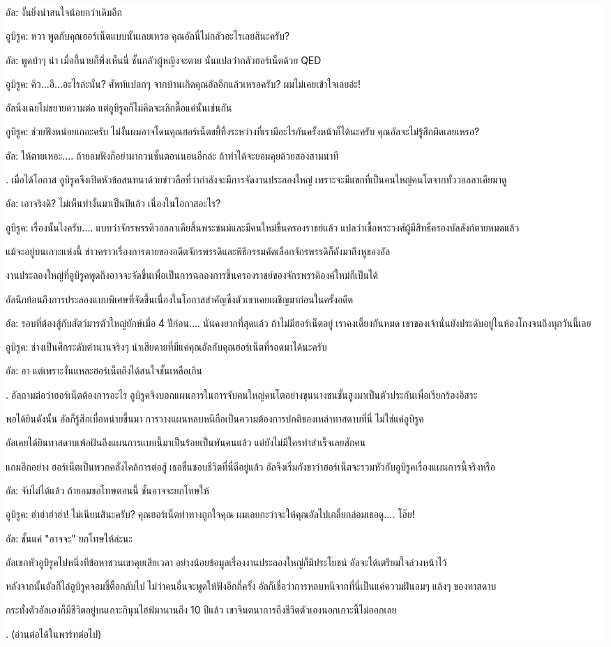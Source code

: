 อัล: งั้นยิ่งน่าสนใจน้อยกว่าเดิมอีก

อูบิรูค: หวา พูดกับคุณฮอร์เน็ตแบบนั้นเลยเหรอ คุณอัลนี่ไม่กลัวอะไรเลยสินะครับ?

อัล: พูดบ้าๆ น่า เมื่อกี้นายก็พึ่งเห็นนี่ ชั้นกลัวผู้หญิงจะตาย นั่นแปลว่ากลัวฮอร์เน็ตด้วย QED

อูบิรูค: คิว...อี...อะไรล่ะนั่น? ศัพท์แปลกๆ จากบ้านเกิดคุณอัลอีกแล้วเหรอครับ? ผมไม่เคยเข้าใจเลยอ่ะ!

อัลนิ่งเฉยไม่ขยายความต่อ แต่อูบิรูคก็ไม่คิดจะเลิกตื๊อแค่นั้นเช่นกัน

อูบิรูค: ช่วยฟังหน่อยเถอะครับ ไม่งั้นผมอาจโดนคุณฮอร์เน็ตขยี้ทิ้งระหว่างที่เรามีอะไรกันครั้งหน้าก็ได้นะครับ คุณอัลจะไม่รู้สึกผิดเลยเหรอ?

อัล: ให้ตายเหอะ.... ถ้ายอมฟังก็อย่ามากวนชั้นตอนนอนอีกล่ะ ถ้าทำได้จะยอมคุยด้วยสองสามนาที

.
เมื่อได้โอกาส อูบิรูคจึงเปิดหัวข้อสนทนาด้วยข่าวลือที่ว่ากำลังจะมีการจัดงานประลองใหญ่ เพราะจะมีแขกที่เป็นคนใหญ่คนโตจากทั่ววอลลาเคียมาดู

อัล: เอาจริงดิ? ไม่เห็นทำงั้นมาเป็นปีแล้ว เนื่องในโอกาสอะไร?

อูบิรูค: เรื่องนั้นไงครับ.... แบบว่าจักรพรรดิวอลลาเคียสิ้นพระชนม์และมีคนใหม่ขึ้นครองราชย์แล้ว แปลว่าเชื้อพระวงศ์ผู้มีสิทธิ์ครองบัลลังก์ตายหมดแล้ว

แม้จะอยู่บนเกาะแห่งนี้ ข่าวคราวเรื่องการตายของอดีตจักรพรรดิและพิธีกรรมคัดเลือกจักรพรรดิก็ดังมาถึงหูของอัล

งานประลองใหญ่ที่อูบิรูคพูดถึงอาจจะจัดขึ้นเพื่อเป็นการฉลองการขึ้นครองราชย์ของจักรพรรดิองค์ใหม่ก็เป็นได้

อัลนึกย้อนถึงการประลองแบบพิเศษที่จัดขึ้นเนื่องในโอกาสสำคัญซึ่งตัวเขาเคยเผชิญมาก่อนในครั้งอดีต

อัล: รอบที่ต้องสู้กับสัตว์มารตัวใหญ่ยักษ์เมื่อ 4 ปีก่อน.... นั่นคงยากที่สุดแล้ว ถ้าไม่มีฮอร์เน็ตอยู่ เราคงเดี้ยงกันหมด เขาของเจ้านั่นยังประดับอยู่ในห้องโถงจนถึงทุกวันนี้เลย

อูบิรูค: ช่างเป็นศึกระดับตำนานจริงๆ น่าเสียดายที่มีแค่คุณอัลกับคุณฮอร์เน็ตที่รอดมาได้นะครับ

อัล: อา แต่เพราะงั้นแหละฮอร์เน็ตถึงได้สนใจชั้นเหลือเกิน

.
อัลถามต่อว่าฮอร์เน็ตต้องการอะไร อูบิรูคจึงบอกแผนการในการจับคนใหญ่คนโตอย่างขุนนางชนชั้นสูงมาเป็นตัวประกันเพื่อเรียกร้องอิสระ

พอได้ยินดังนั้น อัลก็รู้สึกเบื่อหน่ายขึ้นมา การวางแผนหลบหนีถือเป็นความต้องการปกติของเหล่าทาสดาบที่นี่ ไม่ใช่แค่อูบิรูค

อัลเคยได้ยินทาสดาบเพ้อฝันถึงแผนการแบบนี้มาเป็นร้อยเป็นพันคนแล้ว แต่ยังไม่มีใครทำสำเร็จเลยสักคน

แถมอีกอย่าง ฮอร์เน็ตเป็นพวกคลั่งไคล้การต่อสู้ เธอชื่นชอบชีวิตที่นี่ดีอยู่แล้ว อัลจึงเริ่มกังขาว่าฮอร์เน็ตจะรวมหัวกับอูบิรูคเรื่องแผนการนี้จริงหรือ

อัล: จับไต๋ได้แล้ว ถ้ายอมขอโทษตอนนี้ ชั้นอาจจะยกโทษให้

อูบิรูค: ฮ่าฮ่าฮ่าฮ่า! ไม่เนียนสินะครับ? คุณฮอร์เน็ตท่าทางถูกใจคุณ ผมเลยกะว่าจะให้คุณอัลไปเกลี้ยกล่อมเธอดู.... โอ๊ย!

อัล: ชั้นแค่ "อาจจะ" ยกโทษให้ล่ะนะ

อัลเขกหัวอูบิรูคไปหนึ่งทีข้อหาชวนเขาคุยเสียเวลา อย่างน้อยข้อมูลเรื่องงานประลองใหญ่ก็มีประโยชน์ อัลจะได้เตรียมใจล่วงหน้าไว้

หลังจากนั้นอัลก็ไล่อูบิรูคจอมขี้ตื้อกลับไป ไม่ว่าคนอื่นจะพูดให้ฟังอีกกี่ครั้ง อัลก็เชื่อว่าการหลบหนีจากที่นี่เป็นแค่ความฝันลมๆ แล้งๆ ของทาสดาบ

กระทั่งตัวอัลเองก็มีชีวิตอยู่บนเกาะกินุนไฮฟ์มานานถึง 10 ปีแล้ว เขาจินตนาการถึงชีวิตตัวเองนอกเกาะนี้ไม่ออกเลย

.
(อ่านต่อได้ในพาร์ทต่อไป)

